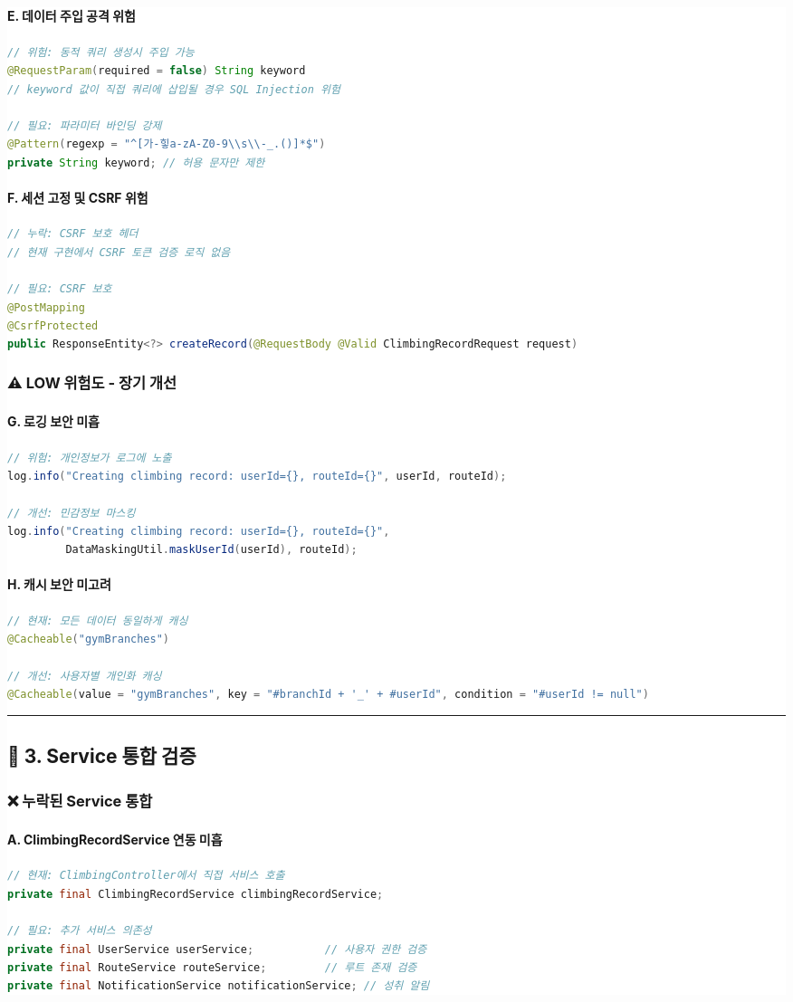 #### E. 데이터 주입 공격 위험
```java
// 위험: 동적 쿼리 생성시 주입 가능
@RequestParam(required = false) String keyword
// keyword 값이 직접 쿼리에 삽입될 경우 SQL Injection 위험

// 필요: 파라미터 바인딩 강제
@Pattern(regexp = "^[가-힣a-zA-Z0-9\\s\\-_.()]*$")
private String keyword; // 허용 문자만 제한
```

#### F. 세션 고정 및 CSRF 위험
```java
// 누락: CSRF 보호 헤더
// 현재 구현에서 CSRF 토큰 검증 로직 없음

// 필요: CSRF 보호
@PostMapping
@CsrfProtected
public ResponseEntity<?> createRecord(@RequestBody @Valid ClimbingRecordRequest request)
```

### ⚠️ **LOW 위험도 - 장기 개선**

#### G. 로깅 보안 미흡
```java
// 위험: 개인정보가 로그에 노출
log.info("Creating climbing record: userId={}, routeId={}", userId, routeId);

// 개선: 민감정보 마스킹
log.info("Creating climbing record: userId={}, routeId={}", 
         DataMaskingUtil.maskUserId(userId), routeId);
```

#### H. 캐시 보안 미고려
```java
// 현재: 모든 데이터 동일하게 캐싱
@Cacheable("gymBranches")

// 개선: 사용자별 개인화 캐싱
@Cacheable(value = "gymBranches", key = "#branchId + '_' + #userId", condition = "#userId != null")
```

---

## 🔄 3. Service 통합 검증

### ❌ **누락된 Service 통합**

#### A. ClimbingRecordService 연동 미흡
```java
// 현재: ClimbingController에서 직접 서비스 호출
private final ClimbingRecordService climbingRecordService;

// 필요: 추가 서비스 의존성
private final UserService userService;           // 사용자 권한 검증
private final RouteService routeService;         // 루트 존재 검증  
private final NotificationService notificationService; // 성취 알림
```
